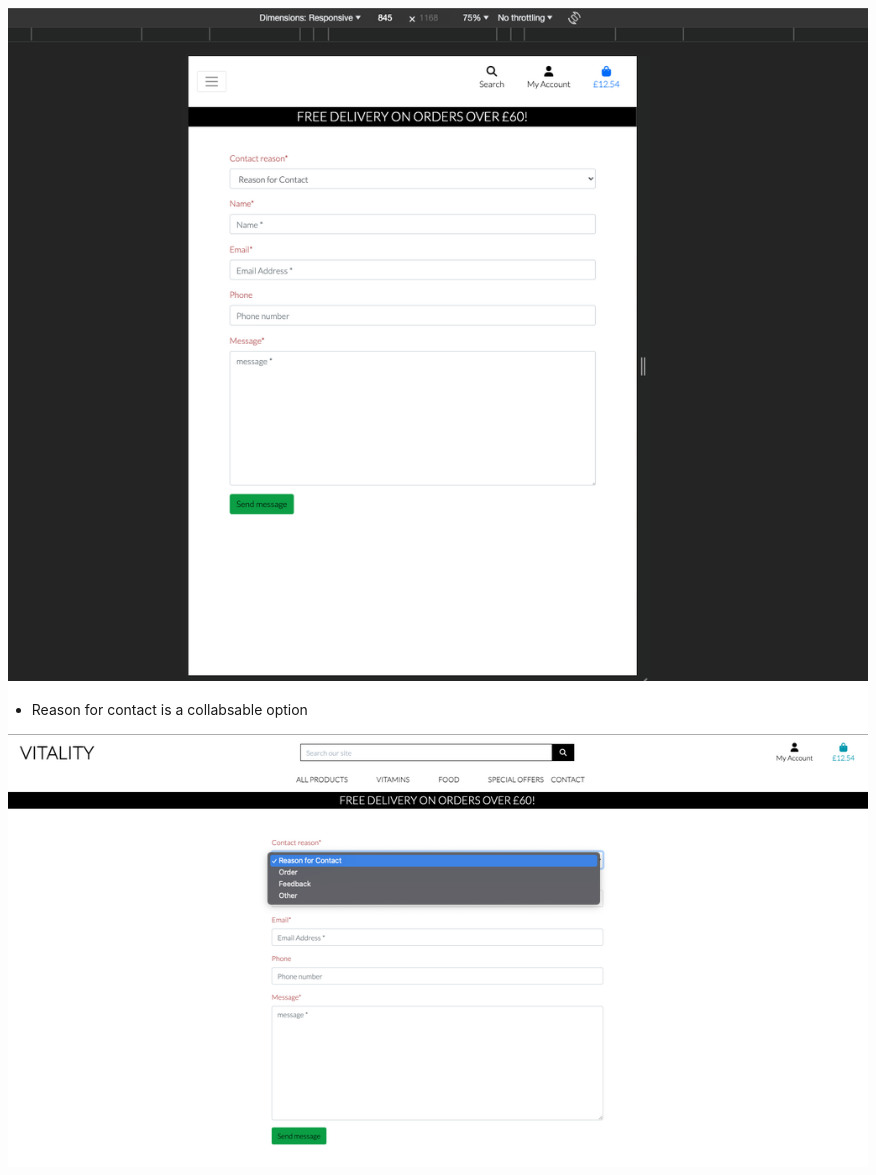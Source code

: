   <img src="media/TESTING_media/contact_responsive.png" width="100%" alt="contact form">
</p>

- Reason for contact is a collabsable option
<p>
  <img src="media/TESTING_media/reason_for_contact.png" width="100%" alt="contact dropdown">
</p>
